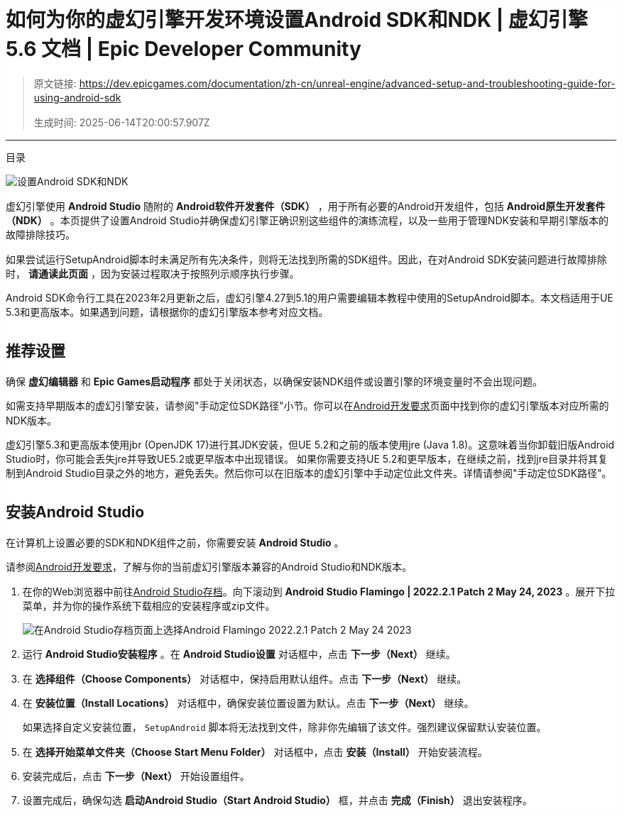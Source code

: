 # 如何为你的虚幻引擎开发环境设置Android SDK和NDK | 虚幻引擎 5.6 文档 | Epic Developer Community

> 原文链接: https://dev.epicgames.com/documentation/zh-cn/unreal-engine/advanced-setup-and-troubleshooting-guide-for-using-android-sdk
> 
> 生成时间: 2025-06-14T20:00:57.907Z

---

目录

![设置Android SDK和NDK](https://dev.epicgames.com/community/api/documentation/image/ad91f288-3eb5-482c-b616-291ee5a68d2e?resizing_type=fill&width=1920&height=335)

虚幻引擎使用 **Android Studio** 随附的 **Android软件开发套件（SDK）** ，用于所有必要的Android开发组件，包括 **Android原生开发套件（NDK）** 。本页提供了设置Android Studio并确保虚幻引擎正确识别这些组件的演练流程，以及一些用于管理NDK安装和早期引擎版本的故障排除技巧。

如果尝试运行SetupAndroid脚本时未满足所有先决条件，则将无法找到所需的SDK组件。因此，在对Android SDK安装问题进行故障排除时， **请通读此页面** ，因为安装过程取决于按照列示顺序执行步骤。

Android SDK命令行工具在2023年2月更新之后，虚幻引擎4.27到5.1的用户需要编辑本教程中使用的SetupAndroid脚本。本文档适用于UE 5.3和更高版本。如果遇到问题，请根据你的虚幻引擎版本参考对应文档。

## 推荐设置

确保 **虚幻编辑器** 和 **Epic Games启动程序** 都处于关闭状态，以确保安装NDK组件或设置引擎的环境变量时不会出现问题。

如需支持早期版本的虚幻引擎安装，请参阅"手动定位SDK路径"小节。你可以在[Android开发要求](/documentation/404)页面中找到你的虚幻引擎版本对应所需的NDK版本。

虚幻引擎5.3和更高版本使用jbr (OpenJDK 17)进行其JDK安装，但UE 5.2和之前的版本使用jre (Java 1.8)。这意味着当你卸载旧版Android Studio时，你可能会丢失jre并导致UE5.2或更早版本中出现错误。 如果你需要支持UE 5.2和更早版本，在继续之前，找到jre目录并将其复制到Android Studio目录之外的地方，避免丢失。然后你可以在旧版本的虚幻引擎中手动定位此文件夹。详情请参阅"手动定位SDK路径"。

## 安装Android Studio

在计算机上设置必要的SDK和NDK组件之前，你需要安装 **Android Studio** 。

请参阅[Android开发要求](/documentation/404)，了解与你的当前虚幻引擎版本兼容的Android Studio和NDK版本。

1.  在你的Web浏览器中前往[Android Studio存档](https://developer.android.com/studio/archive)。向下滚动到 **Android Studio Flamingo | 2022.2.1 Patch 2 May 24, 2023** 。展开下拉菜单，并为你的操作系统下载相应的安装程序或zip文件。
    
    ![在Android Studio存档页面上选择Android Flamingo 2022.2.1 Patch 2 May 24 2023](https://d1iv7db44yhgxn.cloudfront.net/documentation/images/e8720d05-eecd-4590-9929-d5e8e31de08e/flamingo-download.png)
2.  运行 **Android Studio安装程序** 。在 **Android Studio设置** 对话框中，点击 **下一步（Next）** 继续。
    
3.  在 **选择组件（Choose Components）** 对话框中，保持启用默认组件。点击 **下一步（Next）** 继续。
    
4.  在 **安装位置（Install Locations）** 对话框中，确保安装位置设置为默认。点击 **下一步（Next）** 继续。
    
    如果选择自定义安装位置， `SetupAndroid` 脚本将无法找到文件，除非你先编辑了该文件。强烈建议保留默认安装位置。
    
5.  在 **选择开始菜单文件夹（Choose Start Menu Folder）** 对话框中，点击 **安装（Install）** 开始安装流程。
    
6.  安装完成后，点击 **下一步（Next）** 开始设置组件。
    
7.  设置完成后，确保勾选 **启动Android Studio（Start Android Studio）** 框，并点击 **完成（Finish）** 退出安装程序。
    